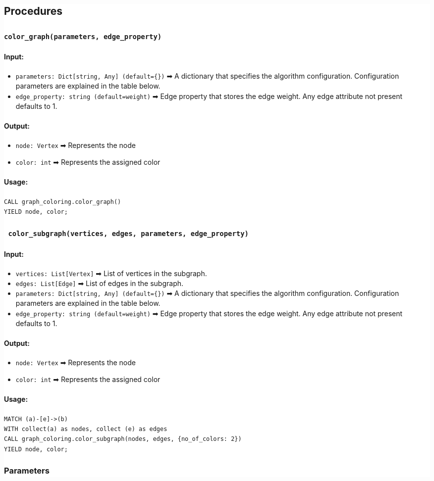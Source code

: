 ## Procedures

<RunOnSubgraph/>

### `color_graph(parameters, edge_property)`

#### Input:

* `parameters: Dict[string, Any] (default={})` ➡ A dictionary that specifies the algorithm configuration. Configuration parameters are explained in the table below.
* `edge_property: string (default=weight)` ➡ Edge property that stores the edge weight. Any edge attribute not present defaults to 1.


#### Output:

* `node: Vertex` ➡ Represents the node

* `color: int` ➡ Represents the assigned color

#### Usage:
```cypher
CALL graph_coloring.color_graph()
YIELD node, color;
```

### ` color_subgraph(vertices, edges, parameters, edge_property)`

#### Input:
* `vertices: List[Vertex]` ➡ List of vertices in the subgraph.
* `edges: List[Edge]` ➡ List of edges in the subgraph.
* `parameters: Dict[string, Any] (default={})` ➡ A dictionary that specifies the algorithm configuration. Configuration parameters are explained in the table below.
* `edge_property: string (default=weight)` ➡ Edge property that stores the edge weight. Any edge attribute not present defaults to 1.


#### Output:

* `node: Vertex` ➡ Represents the node

* `color: int` ➡ Represents the assigned color

#### Usage:
```cypher
MATCH (a)-[e]->(b)
WITH collect(a) as nodes, collect (e) as edges
CALL graph_coloring.color_subgraph(nodes, edges, {no_of_colors: 2})
YIELD node, color;
```

### Parameters

